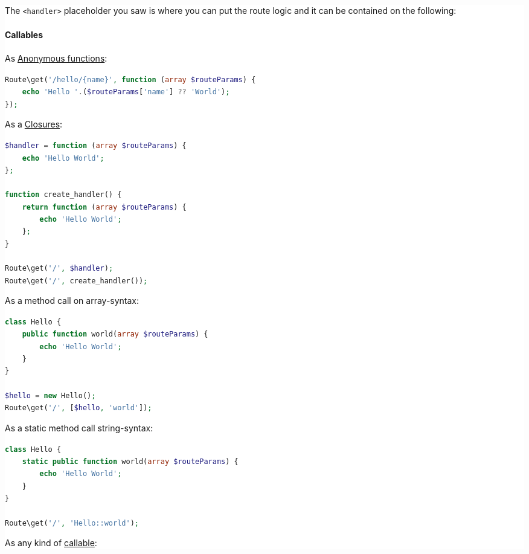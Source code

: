 The `<handler>` placeholder you saw is where you can put the route logic and it can be contained on the following:

#### Callables

As [Anonymous functions](http://php.net/manual/en/functions.anonymous.php):

```php
Route\get('/hello/{name}', function (array $routeParams) {
    echo 'Hello '.($routeParams['name'] ?? 'World');
});
```

As a [Closures](http://php.net/manual/en/class.closure.php):

```php
$handler = function (array $routeParams) {
    echo 'Hello World';  
};

function create_handler() {
    return function (array $routeParams) {
        echo 'Hello World';
    };
}

Route\get('/', $handler);
Route\get('/', create_handler());
```

As a method call on array-syntax:

```php
class Hello {
    public function world(array $routeParams) {
        echo 'Hello World';
    }
}

$hello = new Hello();
Route\get('/', [$hello, 'world']);
```

As a static method call string-syntax:

```php
class Hello {
    static public function world(array $routeParams) {
        echo 'Hello World';
    }
}

Route\get('/', 'Hello::world');
```

As any kind of [callable](http://php.net/manual/en/language.types.callable.php):

